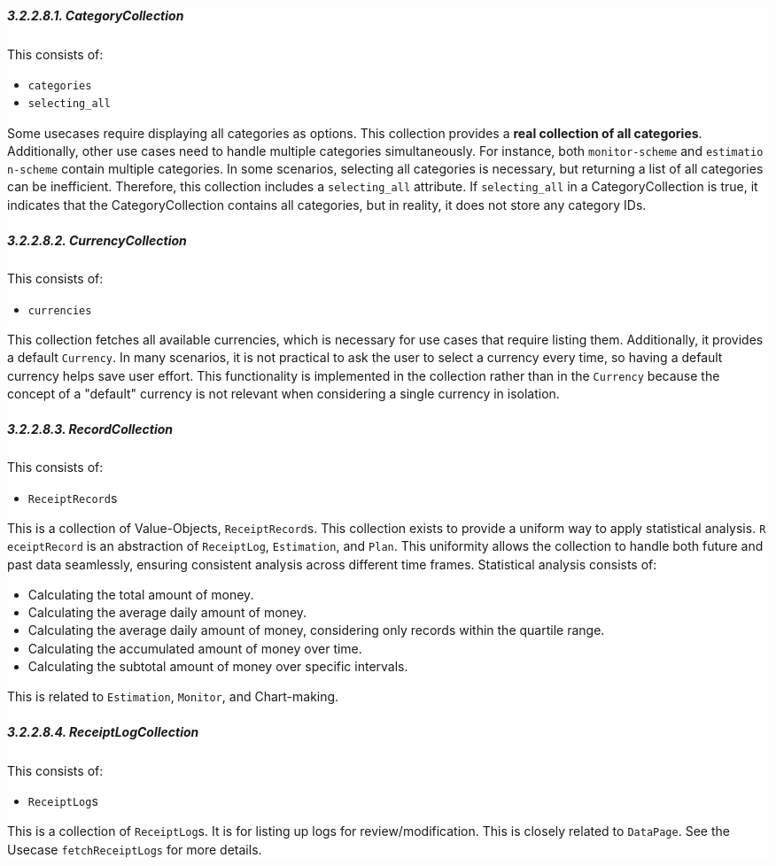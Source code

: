 ##### 3.2.2.8.1. CategoryCollection

This consists of:

- `categories`
- `selecting_all`

Some usecases require displaying all categories as options. This collection provides a **real collection of all categories**.
Additionally, other use cases need to handle multiple categories simultaneously. For instance, both `monitor-scheme` and `estimation-scheme` contain multiple categories. In some scenarios, selecting all categories is necessary, but returning a list of all categories can be inefficient. Therefore, this collection includes a `selecting_all` attribute. If `selecting_all` in a CategoryCollection is true, it indicates that the CategoryCollection contains all categories, but in reality, it does not store any category IDs.

##### 3.2.2.8.2. CurrencyCollection

This consists of:

- `currencies`

This collection fetches all available currencies, which is necessary for use cases that require listing them. Additionally, it provides a default `Currency`. In many scenarios, it is not practical to ask the user to select a currency every time, so having a default currency helps save user effort. This functionality is implemented in the collection rather than in the `Currency` because the concept of a "default" currency is not relevant when considering a single currency in isolation.

##### 3.2.2.8.3. RecordCollection

This consists of:

- `ReceiptRecord`s

This is a collection of Value-Objects, `ReceiptRecord`s. This collection exists to provide a uniform way to apply statistical analysis. `ReceiptRecord` is an abstraction of `ReceiptLog`, `Estimation`, and `Plan`. This uniformity allows the collection to handle both future and past data seamlessly, ensuring consistent analysis across different time frames.
Statistical analysis consists of:

- Calculating the total amount of money.
- Calculating the average daily amount of money.
- Calculating the average daily amount of money, considering only records within the quartile range.
- Calculating the accumulated amount of money over time.
- Calculating the subtotal amount of money over specific intervals.

This is related to `Estimation`, `Monitor`, and Chart-making.

##### 3.2.2.8.4. ReceiptLogCollection

This consists of:

- `ReceiptLog`s

This is a collection of `ReceiptLog`s. It is for listing up logs for review/modification.
This is closely related to `DataPage`. See the Usecase `fetchReceiptLogs` for more details.

